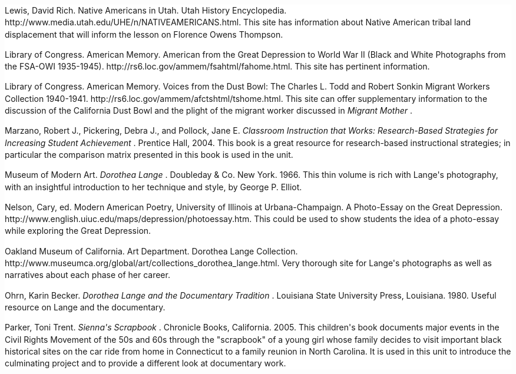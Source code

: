 <p>
    Lewis, David Rich. Native Americans in Utah. Utah History Encyclopedia. http://www.media.utah.edu/UHE/n/NATIVEAMERICANS.html. This site has information about Native American tribal land displacement that will inform the lesson on Florence Owens Thompson.
   </p>
<p>
    Library of Congress. American Memory. American from the Great Depression to World War II (Black and White Photographs from the FSA-OWI 1935-1945). http://rs6.loc.gov/ammem/fsahtml/fahome.html. This site has pertinent information.
   </p>
<p>
    Library of Congress. American Memory. Voices from the Dust Bowl:  The Charles L. Todd and Robert Sonkin Migrant Workers Collection 1940-1941. http://rs6.loc.gov/ammem/afctshtml/tshome.html. This site can offer supplementary information to the discussion of the California Dust Bowl and the plight of the migrant worker discussed in
    <i>
     Migrant Mother
    </i>
    .
   </p>
<p>
    Marzano, Robert J., Pickering, Debra J., and Pollock, Jane E.
    <i>
     Classroom Instruction that Works:  Research-Based Strategies for Increasing Student Achievement
    </i>
    . Prentice Hall, 2004. This book is a great resource for research-based instructional strategies; in particular the comparison matrix presented in this book is used in the unit.
   </p>
<p>
    Museum of Modern Art.
    <i>
     Dorothea Lange
    </i>
    . Doubleday &amp; Co. New York. 1966. This thin volume is rich with Lange's photography, with an insightful introduction to her technique and style, by George P. Elliot.
   </p>
<p>
    Nelson, Cary, ed. Modern American Poetry, University of Illinois at Urbana-Champaign. A Photo-Essay on the Great Depression. http://www.english.uiuc.edu/maps/depression/photoessay.htm. This could be used to show students the idea of a photo-essay while exploring the Great Depression.
   </p>
<p>
    Oakland Museum of California. Art Department. Dorothea Lange Collection. http://www.museumca.org/global/art/collections_dorothea_lange.html. Very thorough site for Lange's photographs as well as narratives about each phase of her career.
   </p>
<p>
    Ohrn, Karin Becker.
    <i>
     Dorothea Lange and the Documentary Tradition
    </i>
    . Louisiana State University Press, Louisiana. 1980. Useful resource on Lange and the documentary.
   </p>
<p>
    Parker, Toni Trent.
    <i>
     Sienna's Scrapbook
    </i>
    . Chronicle Books, California. 2005. This children's book documents major events in the Civil Rights Movement of the 50s and 60s through the "scrapbook" of a young girl whose family decides to visit important black historical sites on the car ride from home in Connecticut to a family reunion in North Carolina. It is used in this unit to introduce the culminating project and to provide a different look at documentary work.
   </p>